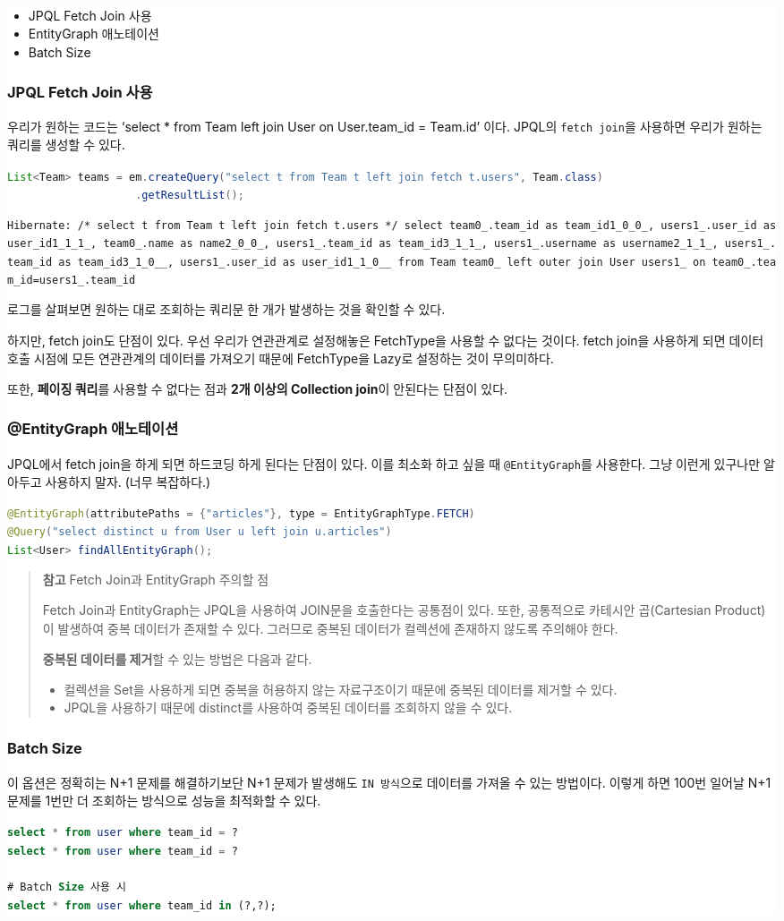 - JPQL Fetch Join 사용
- EntityGraph 애노테이션
- Batch Size

### JPQL Fetch Join 사용

우리가 원하는 코드는 ‘select * from Team left join User on User.team_id = Team.id’ 이다. JPQL의 `fetch join`을 사용하면 우리가 원하는 쿼리를 생성할 수 있다.

```java
List<Team> teams = em.createQuery("select t from Team t left join fetch t.users", Team.class)
                    .getResultList();
```

```
Hibernate: /* select t from Team t left join fetch t.users */ select team0_.team_id as team_id1_0_0_, users1_.user_id as user_id1_1_1_, team0_.name as name2_0_0_, users1_.team_id as team_id3_1_1_, users1_.username as username2_1_1_, users1_.team_id as team_id3_1_0__, users1_.user_id as user_id1_1_0__ from Team team0_ left outer join User users1_ on team0_.team_id=users1_.team_id
```

로그를 살펴보면 원하는 대로 조회하는 쿼리문 한 개가 발생하는 것을 확인할 수 있다.

하지만, fetch join도 단점이 있다. 우선 우리가 연관관계로 설정해놓은 FetchType을 사용할 수 없다는 것이다. fetch join을 사용하게 되면 데이터 호출 시점에 모든 연관관계의 데이터를 가져오기 때문에 FetchType을 Lazy로 설정하는 것이 무의미하다.

또한, **페이징 쿼리**를 사용할 수 없다는 점과 **2개 이상의 Collection join**이 안된다는 단점이 있다.

### @EntityGraph 애노테이션

JPQL에서 fetch join을 하게 되면 하드코딩 하게 된다는 단점이 있다. 이를 최소화 하고 싶을 때 `@EntityGraph`를 사용한다. 그냥 이런게 있구나만 알아두고 사용하지 말자. (너무 복잡하다.)

```java
@EntityGraph(attributePaths = {"articles"}, type = EntityGraphType.FETCH)
@Query("select distinct u from User u left join u.articles")
List<User> findAllEntityGraph();
```

> **참고** Fetch Join과 EntityGraph 주의할 점
> 
> 
> Fetch Join과 EntityGraph는 JPQL을 사용하여 JOIN문을 호출한다는 공통점이 있다. 또한, 공통적으로 카테시안 곱(Cartesian Product)이 발생하여 중복 데이터가 존재할 수 있다. 그러므로 중복된 데이터가 컬렉션에 존재하지 않도록 주의해야 한다.
> 
> **중복된 데이터를 제거**할 수 있는 방법은 다음과 같다.
> 
> - 컬렉션을 Set을 사용하게 되면 중복을 허용하지 않는 자료구조이기 때문에 중복된 데이터를 제거할 수 있다.
> - JPQL을 사용하기 때문에 distinct를 사용하여 중복된 데이터를 조회하지 않을 수 있다.

### Batch Size

이 옵션은 정확히는 N+1 문제를 해결하기보단 N+1 문제가 발생해도 `IN 방식`으로 데이터를 가져올 수 있는 방법이다. 이렇게 하면 100번 일어날 N+1 문제를 1번만 더 조회하는 방식으로 성능을 최적화할 수 있다.

```sql
select * from user where team_id = ?
select * from user where team_id = ?

# Batch Size 사용 시
select * from user where team_id in (?,?);
```
